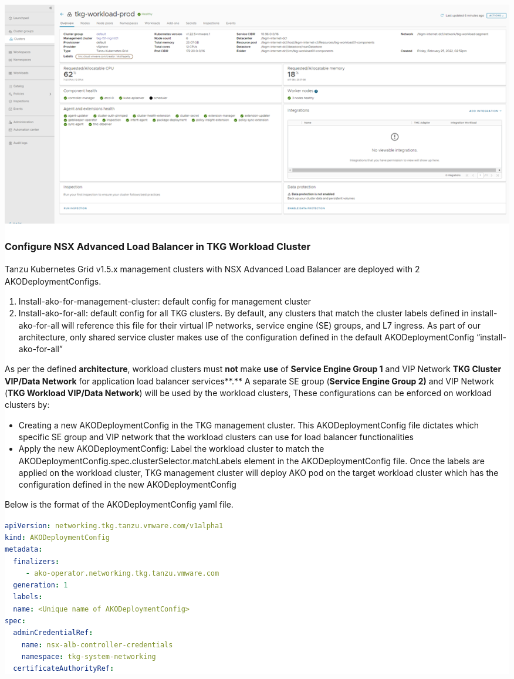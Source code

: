 ![](img\tko-on-vsphere-vds/82-workload-cluster-9.png)

### <a id=workloadalb> </a> **Configure NSX Advanced Load Balancer in TKG Workload Cluster**

Tanzu Kubernetes Grid v1.5.x management clusters with NSX Advanced Load Balancer are deployed with 2 AKODeploymentConfigs. 

1. Install-ako-for-management-cluster: default config for management cluster
1. Install-ako-for-all:  default config for all TKG clusters. By default, any clusters that match the cluster labels defined in install-ako-for-all will reference this file for their virtual IP networks, service engine (SE) groups, and L7 ingress. As part of our architecture, only shared service cluster makes use of the configuration defined in the default AKODeploymentConfig “install-ako-for-all”

As per the defined **architecture**, workload clusters must **not** make **use** of **Service Engine Group 1** and VIP Network **TKG Cluster VIP/Data Network** for application load balancer services**.**
A separate SE group (**Service Engine Group 2)** and VIP Network (**TKG Workload VIP/Data Network**) will be used by the workload clusters, These configurations can be enforced on workload clusters by:

- Creating a new AKODeploymentConfig in the TKG management cluster. This AKODeploymentConfig file dictates which specific SE group and VIP network that the workload clusters can use for load balancer functionalities  
- Apply the new AKODeploymentConfig:  Label the workload cluster to match the AKODeploymentConfig.spec.clusterSelector.matchLabels element in the AKODeploymentConfig file. 
  Once the labels are applied on the workload cluster, TKG management cluster will deploy AKO pod on the target workload cluster which has the configuration defined in the new AKODeploymentConfig 

Below is the format of the AKODeploymentConfig yaml file. 


```yaml
apiVersion: networking.tkg.tanzu.vmware.com/v1alpha1
kind: AKODeploymentConfig
metadata:
  finalizers:
     - ako-operator.networking.tkg.tanzu.vmware.com
  generation: 1
  labels:
  name: <Unique name of AKODeploymentConfig>
spec:
  adminCredentialRef:
    name: nsx-alb-controller-credentials
    namespace: tkg-system-networking
  certificateAuthorityRef:
```